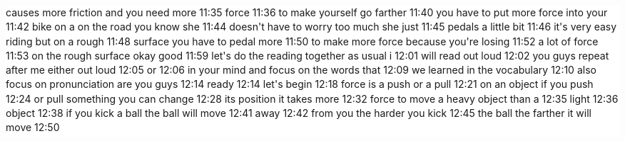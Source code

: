 causes more friction and you need more
11:35
force
11:36
to make yourself go farther
11:40
you have to put more force into your
11:42
bike on a on the road you know she
11:44
doesn't have to worry too much she just
11:45
pedals a little bit
11:46
it's very easy riding but on a rough
11:48
surface you have to pedal more
11:50
to make more force because you're losing
11:52
a lot of force
11:53
on the rough surface okay good
11:59
let's do the reading together as usual i
12:01
will read out loud
12:02
you guys repeat after me either out loud
12:05
or
12:06
in your mind and focus on the words that
12:09
we learned in the vocabulary
12:10
also focus on pronunciation are you guys
12:14
ready
12:14
let's begin
12:18
force is a push or a pull
12:21
on an object if you push
12:24
or pull something you can change
12:28
its position it takes more
12:32
force to move a heavy object than a
12:35
light
12:36
object
12:38
if you kick a ball the ball will move
12:41
away
12:42
from you the harder you kick
12:45
the ball the farther it will move
12:50